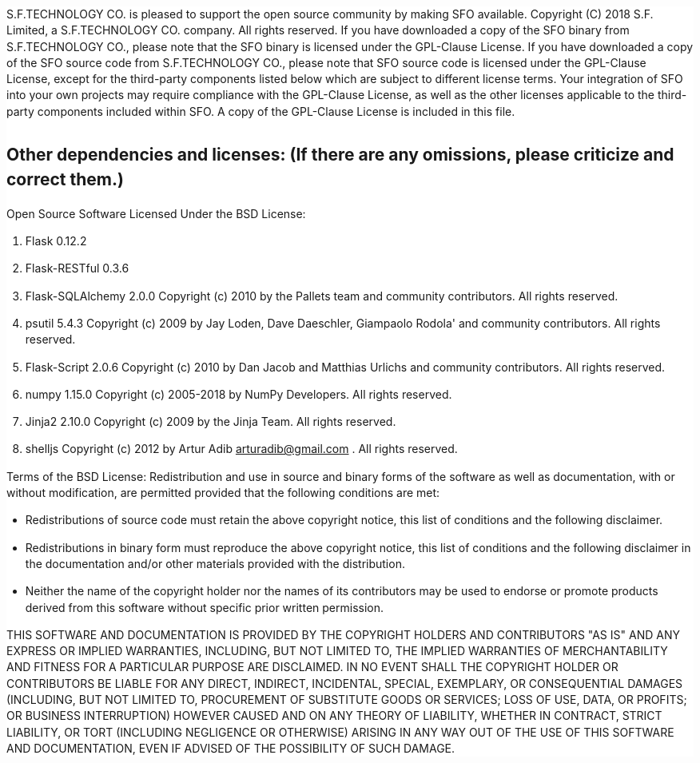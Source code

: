 S.F.TECHNOLOGY CO. is pleased to support the open source community by making SFO available.
Copyright (C) 2018 S.F. Limited, a S.F.TECHNOLOGY CO. company.  All rights reserved.
If you have downloaded a copy of the SFO binary from S.F.TECHNOLOGY CO., please note that the SFO binary is licensed under the GPL-Clause License.
If you have downloaded a copy of the SFO source code from S.F.TECHNOLOGY CO., please note that SFO source code is licensed under the GPL-Clause License, except for the third-party components listed below which are subject to different license terms.  Your integration of SFO into your own projects may require compliance with the GPL-Clause License, as well as the other licenses applicable to the third-party components included within SFO.
A copy of the GPL-Clause License is included in this file.

Other dependencies and licenses:
(If there are any omissions, please criticize and correct them.)
-------------------------------------------------------------------------------------------
Open Source Software Licensed Under the BSD License:
1. Flask 0.12.2
2. Flask-RESTful 0.3.6
3. Flask-SQLAlchemy 2.0.0
Copyright (c) 2010 by the Pallets team and community contributors.  All rights reserved.

4. psutil 5.4.3
Copyright (c) 2009 by Jay Loden, Dave Daeschler, Giampaolo Rodola' and community contributors.  All rights reserved.
5. Flask-Script 2.0.6
Copyright (c) 2010 by Dan Jacob and Matthias Urlichs and community contributors.  All rights reserved.
6. numpy 1.15.0
Copyright (c) 2005-2018 by NumPy Developers.  All rights reserved.
7. Jinja2 2.10.0
Copyright (c) 2009 by the Jinja Team.  All rights reserved.
8. shelljs
Copyright (c) 2012 by Artur Adib <arturadib@gmail.com> . All rights reserved.

Terms of the BSD License:
Redistribution and use in source and binary forms of the software as
well as documentation, with or without modification, are permitted
provided that the following conditions are met:

* Redistributions of source code must retain the above copyright notice,
  this list of conditions and the following disclaimer.

* Redistributions in binary form must reproduce the above copyright
  notice, this list of conditions and the following disclaimer in the
  documentation and/or other materials provided with the distribution.

* Neither the name of the copyright holder nor the names of its
  contributors may be used to endorse or promote products derived from
  this software without specific prior written permission.

THIS SOFTWARE AND DOCUMENTATION IS PROVIDED BY THE COPYRIGHT HOLDERS AND
CONTRIBUTORS "AS IS" AND ANY EXPRESS OR IMPLIED WARRANTIES, INCLUDING,
BUT NOT LIMITED TO, THE IMPLIED WARRANTIES OF MERCHANTABILITY AND
FITNESS FOR A PARTICULAR PURPOSE ARE DISCLAIMED. IN NO EVENT SHALL THE
COPYRIGHT HOLDER OR CONTRIBUTORS BE LIABLE FOR ANY DIRECT, INDIRECT,
INCIDENTAL, SPECIAL, EXEMPLARY, OR CONSEQUENTIAL DAMAGES (INCLUDING, BUT
NOT LIMITED TO, PROCUREMENT OF SUBSTITUTE GOODS OR SERVICES; LOSS OF
USE, DATA, OR PROFITS; OR BUSINESS INTERRUPTION) HOWEVER CAUSED AND ON
ANY THEORY OF LIABILITY, WHETHER IN CONTRACT, STRICT LIABILITY, OR TORT
(INCLUDING NEGLIGENCE OR OTHERWISE) ARISING IN ANY WAY OUT OF THE USE OF
THIS SOFTWARE AND DOCUMENTATION, EVEN IF ADVISED OF THE POSSIBILITY OF
SUCH DAMAGE.
